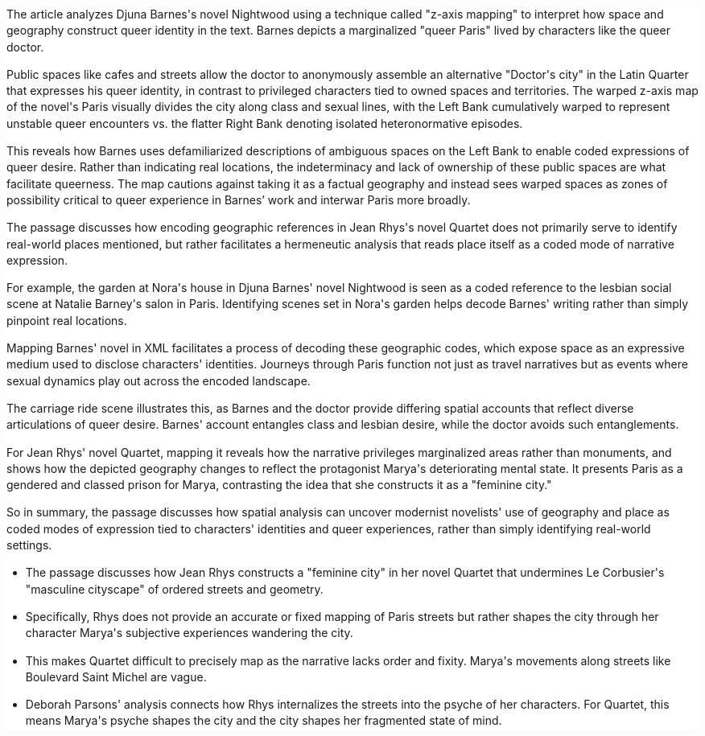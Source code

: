 The article analyzes Djuna Barnes's novel Nightwood using a technique called "z-axis mapping" to interpret how space and geography construct queer identity in the text. Barnes depicts a marginalized "queer Paris" lived by characters like the queer doctor. 

Public spaces like cafes and streets allow the doctor to anonymously assemble an alternative "Doctor's city" in the Latin Quarter that expresses his queer identity, in contrast to privileged characters tied to owned spaces and territories. The warped z-axis map of the novel's Paris visually divides the city along class and sexual lines, with the Left Bank cumulatively warped to represent unstable queer encounters vs. the flatter Right Bank denoting isolated heteronormative episodes. 

This reveals how Barnes uses defamiliarized descriptions of ambiguous spaces on the Left Bank to enable coded expressions of queer desire. Rather than indicating real locations, the indeterminacy and lack of ownership of these public spaces are what facilitate queerness. The map cautions against taking it as a factual geography and instead sees warped spaces as zones of possibility critical to queer experience in Barnes’ work and interwar Paris more broadly.

 

The passage discusses how encoding geographic references in Jean Rhys's novel Quartet does not primarily serve to identify real-world places mentioned, but rather facilitates a hermeneutic analysis that reads place itself as a coded mode of narrative expression. 

For example, the garden at Nora's house in Djuna Barnes' novel Nightwood is seen as a coded reference to the lesbian social scene at Natalie Barney's salon in Paris. Identifying scenes set in Nora's garden helps decode Barnes' writing rather than simply pinpoint real locations. 

Mapping Barnes' novel in XML facilitates a process of decoding these geographic codes, which expose space as an expressive medium used to disclose characters' identities. Journeys through Paris function not just as travel narratives but as events where sexual dynamics play out across the encoded landscape. 

The carriage ride scene illustrates this, as Barnes and the doctor provide differing spatial accounts that reflect diverse articulations of queer desire. Barnes' account entangles class and lesbian desire, while the doctor avoids such entanglements. 

For Jean Rhys' novel Quartet, mapping it reveals how the narrative privileges marginalized areas rather than monuments, and shows how the depicted geography changes to reflect the protagonist Marya's deteriorating mental state. It presents Paris as a gendered and classed prison for Marya, contrasting the idea that she constructs it as a "feminine city."

So in summary, the passage discusses how spatial analysis can uncover modernist novelists' use of geography and place as coded modes of expression tied to characters' identities and queer experiences, rather than simply identifying real-world settings.

 

- The passage discusses how Jean Rhys constructs a "feminine city" in her novel Quartet that undermines Le Corbusier's "masculine cityscape" of ordered streets and geometry. 

- Specifically, Rhys does not provide an accurate or fixed mapping of Paris streets but rather shapes the city through her character Marya's subjective experiences wandering the city. 

- This makes Quartet difficult to precisely map as the narrative lacks order and fixity. Marya's movements along streets like Boulevard Saint Michel are vague.

- Deborah Parsons' analysis connects how Rhys internalizes the streets into the psyche of her characters. For Quartet, this means Marya's psyche shapes the city and the city shapes her fragmented state of mind. 
